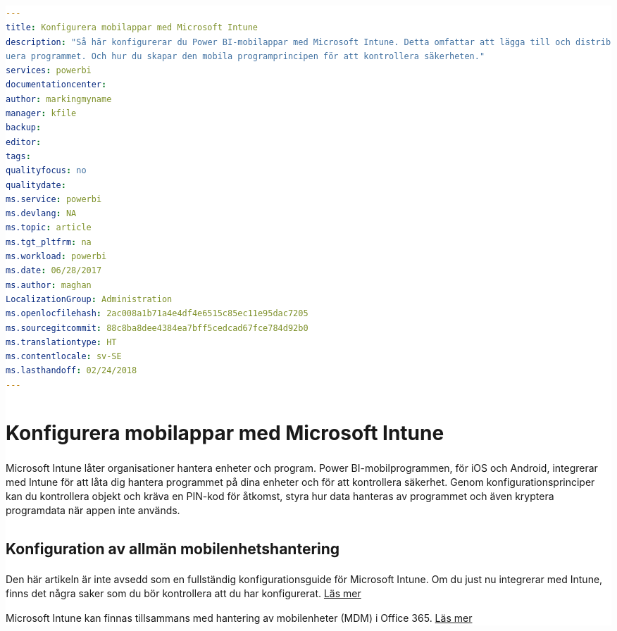 ```yaml
---
title: Konfigurera mobilappar med Microsoft Intune
description: "Så här konfigurerar du Power BI-mobilappar med Microsoft Intune. Detta omfattar att lägga till och distribuera programmet. Och hur du skapar den mobila programprincipen för att kontrollera säkerheten."
services: powerbi
documentationcenter: 
author: markingmyname
manager: kfile
backup: 
editor: 
tags: 
qualityfocus: no
qualitydate: 
ms.service: powerbi
ms.devlang: NA
ms.topic: article
ms.tgt_pltfrm: na
ms.workload: powerbi
ms.date: 06/28/2017
ms.author: maghan
LocalizationGroup: Administration
ms.openlocfilehash: 2ac008a1b71a4e4df4e6515c85ec11e95dac7205
ms.sourcegitcommit: 88c8ba8dee4384ea7bff5cedcad67fce784d92b0
ms.translationtype: HT
ms.contentlocale: sv-SE
ms.lasthandoff: 02/24/2018
---
```

# <a name="configure-mobile-apps-with-microsoft-intune"></a>Konfigurera mobilappar med Microsoft Intune
Microsoft Intune låter organisationer hantera enheter och program. Power BI-mobilprogrammen, för iOS och Android, integrerar med Intune för att låta dig hantera programmet på dina enheter och för att kontrollera säkerhet. Genom konfigurationsprinciper kan du kontrollera objekt och kräva en PIN-kod för åtkomst, styra hur data hanteras av programmet och även kryptera programdata när appen inte används.

<iframe width="560" height="315" src="https://www.youtube.com/embed/9HF-qsdQvHw?list=PLv2BtOtLblH1nPVPU2etFzTNmpz49dwXm" frameborder="0" allowfullscreen></iframe>

## <a name="general-mobile-device-management-configuration"></a>Konfiguration av allmän mobilenhetshantering
Den här artikeln är inte avsedd som en fullständig konfigurationsguide för Microsoft Intune. Om du just nu integrerar med Intune, finns det några saker som du bör kontrollera att du har konfigurerat. [Läs mer](https://technet.microsoft.com/library/jj676587.aspx)

Microsoft Intune kan finnas tillsammans med hantering av mobilenheter (MDM) i Office 365. [Läs mer](https://blogs.technet.microsoft.com/configmgrdogs/2016/01/04/microsoft-intune-co-existence-with-mdm-for-office-365/)
